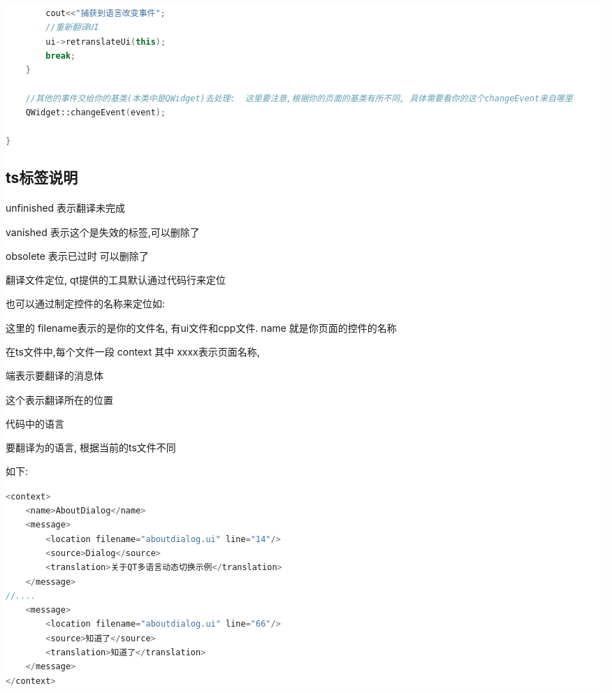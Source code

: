 ~~~cpp
        cout<<"捕获到语言改变事件";
        //重新翻译UI
        ui->retranslateUi(this);
        break;
    }

    //其他的事件交给你的基类(本类中是QWidget)去处理:  这里要注意,根据你的页面的基类有所不同, 具体需要看你的这个changeEvent来自哪里
    QWidget::changeEvent(event);

}
~~~





## ts标签说明



<translation type="xxx">

unfinished 表示翻译未完成

vanished  表示这个是失效的标签,可以删除了

obsolete 表示已过时  可以删除了



翻译文件定位, qt提供的工具默认通过代码行来定位

 <location filename="mainwindow.ui" line="57"/>

也可以通过制定控件的名称来定位如:

 <location filename="mainwindow.cpp"  name="label_1"/>

这里的 filename表示的是你的文件名, 有ui文件和cpp文件.  name 就是你页面的控件的名称

在ts文件中,每个文件一段 context  其中 <name>xxxx</name>表示页面名称, 

<message></message>  端表示要翻译的消息体

 <location filename="文件名" line="位置"/> 这个表示翻译所在的位置 

<source>代码中的语言</source>

  <translation>要翻译为的语言, 根据当前的ts文件不同</translation>  

如下:

~~~ts
<context>
    <name>AboutDialog</name>
    <message>
        <location filename="aboutdialog.ui" line="14"/>
        <source>Dialog</source>
        <translation>关于QT多语言动态切换示例</translation>
    </message>
//....
    <message>
        <location filename="aboutdialog.ui" line="66"/>
        <source>知道了</source>
        <translation>知道了</translation>
    </message>
</context>
~~~
